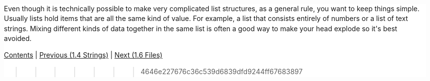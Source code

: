 Even though it is technically possible to make very complicated list
structures, as a general rule, you want to keep things simple.
Usually lists hold items that are all the same kind of value.  For
example, a list that consists entirely of numbers or a list of text
strings.  Mixing different kinds of data together in the same list is
often a good way to make your head explode so it's best avoided.

[Contents](../Contents.md) \| [Previous (1.4 Strings)](04_Strings.md) \| [Next (1.6 Files)](06_Files.md)
>>>>>>> 4646e227676c36c539d6839dfd9244ff67683897
